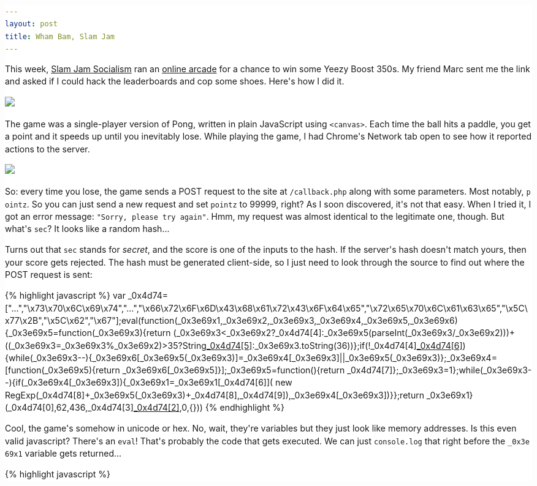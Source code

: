```yaml
---
layout: post
title: Wham Bam, Slam Jam
---
```


This week, [Slam Jam Socialism](http://www.slamjamsocialism.com/) ran an
[online arcade](http://www.slamjamsocialism.com/arcad-ism) for a chance to win
some Yeezy Boost 350s. My friend Marc sent me the link and asked if I could
hack the leaderboards and cop some shoes. Here's how I did it.

<img src="http://i.imgur.com/H0AsTXQ.gif" style="max-width: 80%; margin: 0 auto;" />

The game was a single-player version of Pong, written in plain JavaScript
using `<canvas>`. Each time the ball hits a paddle, you get a point and it
speeds up until you inevitably lose. While playing the game, I had Chrome's
Network tab open to see how it reported actions to the server.

<img src="http://i.imgur.com/2WhT8MP.png" style="max-width: 80%; margin: 0 auto;" />

So: every time you lose, the game sends a POST request to the site at
`/callback.php` along with some parameters. Most notably, `pointz`.
So you can just send a new request and set
`pointz` to 99999, right? As I soon discovered, it's not that easy. When I
tried it, I got an error message: `"Sorry, please try again"`. Hmm, my request
was almost identical to the legitimate one, though. But what's `sec`? It looks
like a random hash...

Turns out that `sec` stands for _secret_, and the score is one of the inputs to
the hash. If the server's hash doesn't match yours, then your score gets
rejected. The hash must be generated client-side, so I just need to look
through the source to find out where the POST request is sent:

{% highlight javascript %}
    var _0x4d74=["...","\x73\x70\x6C\x69\x74","...","\x66\x72\x6F\x6D\x43\x68\x61\x72\x43\x6F\x64\x65","\x72\x65\x70\x6C\x61\x63\x65","\x5C\x77\x2B","\x5C\x62","\x67"];eval(function(_0x3e69x1,_0x3e69x2,_0x3e69x3,_0x3e69x4,_0x3e69x5,_0x3e69x6){_0x3e69x5=function(_0x3e69x3){return (_0x3e69x3<_0x3e69x2?_0x4d74[4]:_0x3e69x5(parseInt(_0x3e69x3/_0x3e69x2)))+((_0x3e69x3=_0x3e69x3%_0x3e69x2)>35?String[_0x4d74[5]](_0x3e69x3+29):_0x3e69x3.toString(36))};if(!_0x4d74[4][_0x4d74[6]](/^/,String)){while(_0x3e69x3--){_0x3e69x6[_0x3e69x5(_0x3e69x3)]=_0x3e69x4[_0x3e69x3]||_0x3e69x5(_0x3e69x3)};_0x3e69x4=[function(_0x3e69x5){return _0x3e69x6[_0x3e69x5]}];_0x3e69x5=function(){return _0x4d74[7]};_0x3e69x3=1};while(_0x3e69x3--){if(_0x3e69x4[_0x3e69x3]){_0x3e69x1=_0x3e69x1[_0x4d74[6]]( new RegExp(_0x4d74[8]+_0x3e69x5(_0x3e69x3)+_0x4d74[8],_0x4d74[9]),_0x3e69x4[_0x3e69x3])}};return _0x3e69x1}(_0x4d74[0],62,436,_0x4d74[3][_0x4d74[2]](_0x4d74[1]),0,{}))
{% endhighlight %}

Cool, the game's somehow in unicode or hex. No, wait, they're variables but
they just look like memory addresses. Is this even valid javascript? There's
an `eval`! That's probably the code that gets executed. We can just `console.log`
that right before the `_0x3e69x1` variable gets returned...

{% highlight javascript %}